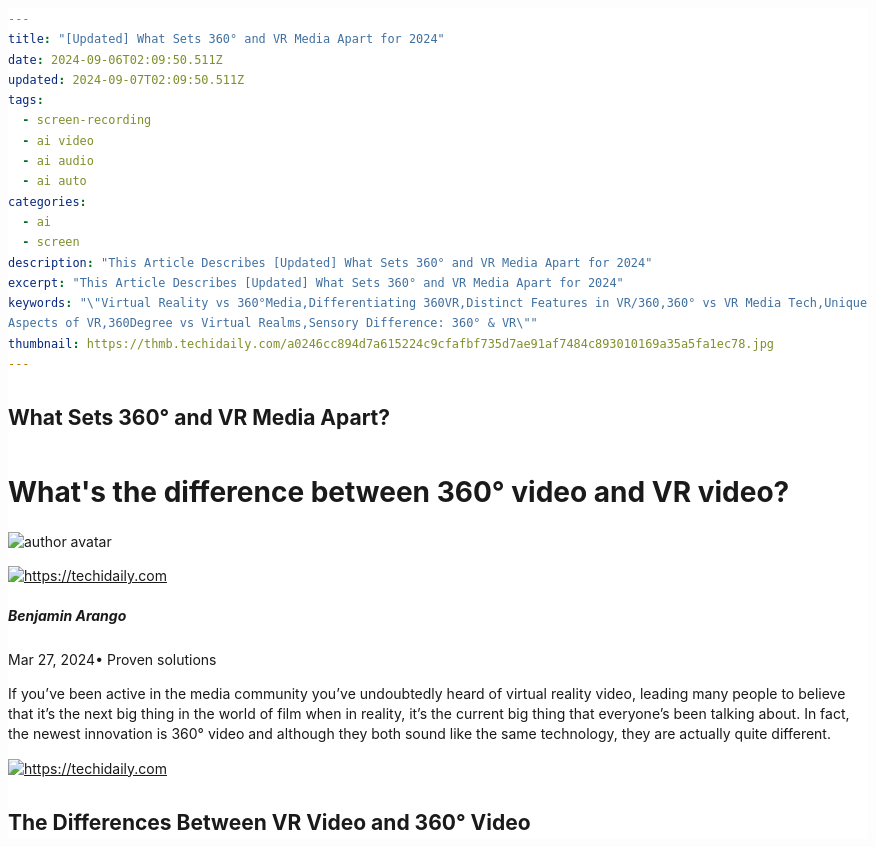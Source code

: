 ```yaml
---
title: "[Updated] What Sets 360° and VR Media Apart for 2024"
date: 2024-09-06T02:09:50.511Z
updated: 2024-09-07T02:09:50.511Z
tags: 
  - screen-recording
  - ai video
  - ai audio
  - ai auto
categories: 
  - ai
  - screen
description: "This Article Describes [Updated] What Sets 360° and VR Media Apart for 2024"
excerpt: "This Article Describes [Updated] What Sets 360° and VR Media Apart for 2024"
keywords: "\"Virtual Reality vs 360°Media,Differentiating 360VR,Distinct Features in VR/360,360° vs VR Media Tech,Unique Aspects of VR,360Degree vs Virtual Realms,Sensory Difference: 360° & VR\""
thumbnail: https://thmb.techidaily.com/a0246cc894d7a615224c9cfafbf735d7ae91af7484c893010169a35a5fa1ec78.jpg
---
```


## What Sets 360° and VR Media Apart?

# What's the difference between 360° video and VR video?

![author avatar](https://images.wondershare.com/filmora/article-images/benjamin-arango-author.jpg)


<a href="https://ephamedtechinc.pxf.io/c/5597632/2137228/26400" target="_top" id="2137228">
  <img src="//a.impactradius-go.com/display-ad/26400-2137228" border="0" alt="https://techidaily.com" width="728" height="90"/>
</a>
<img height="0" width="0" src="https://ephamedtechinc.pxf.io/i/5597632/2137228/26400" style="position:absolute;visibility:hidden;" border="0" />

##### Benjamin Arango

 Mar 27, 2024• Proven solutions

 If you’ve been active in the media community you’ve undoubtedly heard of virtual reality video, leading many people to believe that it’s the next big thing in the world of film when in reality, it’s the current big thing that everyone’s been talking about. In fact, the newest innovation is 360° video and although they both sound like the same technology, they are actually quite different.


<a href="https://ephamedtechinc.pxf.io/c/5597632/2137203/26400" target="_top" id="2137203">
  <img src="//a.impactradius-go.com/display-ad/26400-2137203" border="0" alt="https://techidaily.com" width="728" height="90"/>
</a>
<img height="0" width="0" src="https://ephamedtechinc.pxf.io/i/5597632/2137203/26400" style="position:absolute;visibility:hidden;" border="0" />

## The Differences Between VR Video and 360° Video
